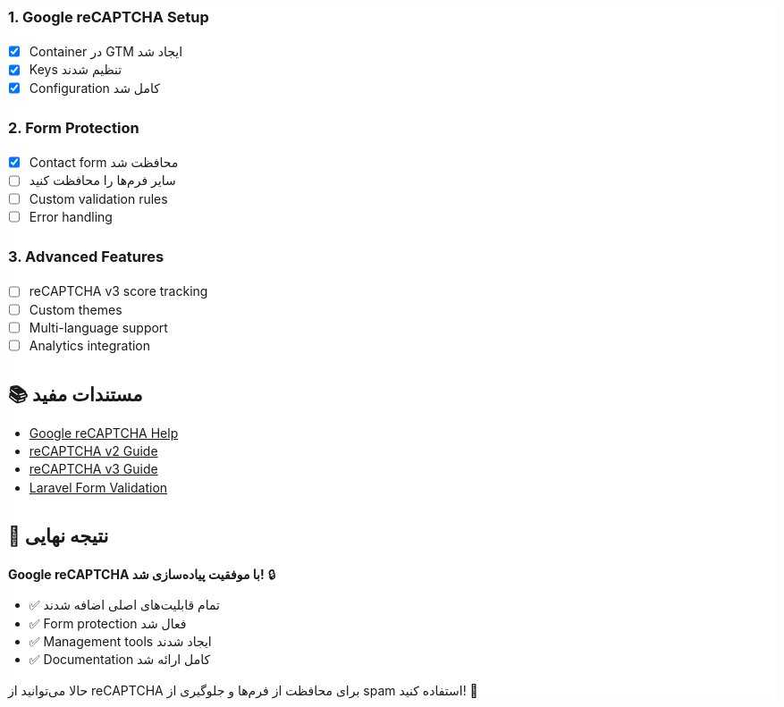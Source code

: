 ### 1. **Google reCAPTCHA Setup**
- [x] Container در GTM ایجاد شد
- [x] Keys تنظیم شدند
- [x] Configuration کامل شد

### 2. **Form Protection**
- [x] Contact form محافظت شد
- [ ] سایر فرم‌ها را محافظت کنید
- [ ] Custom validation rules
- [ ] Error handling

### 3. **Advanced Features**
- [ ] reCAPTCHA v3 score tracking
- [ ] Custom themes
- [ ] Multi-language support
- [ ] Analytics integration

## 📚 **مستندات مفید**

- [Google reCAPTCHA Help](https://developers.google.com/recaptcha/docs/display)
- [reCAPTCHA v2 Guide](https://developers.google.com/recaptcha/docs/display)
- [reCAPTCHA v3 Guide](https://developers.google.com/recaptcha/docs/v3)
- [Laravel Form Validation](https://laravel.com/docs/validation)

## 🎉 **نتیجه نهایی**

**Google reCAPTCHA با موفقیت پیاده‌سازی شد!** 🔒

- ✅ تمام قابلیت‌های اصلی اضافه شدند
- ✅ Form protection فعال شد
- ✅ Management tools ایجاد شدند
- ✅ Documentation کامل ارائه شد

حالا می‌توانید از reCAPTCHA برای محافظت از فرم‌ها و جلوگیری از spam استفاده کنید! 🚀
